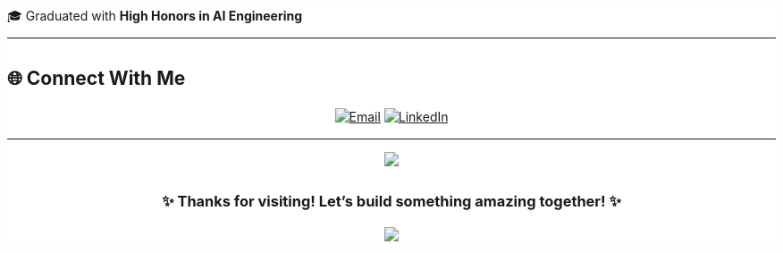 </div>

🎓 Graduated with **High Honors in AI Engineering**

---

## 🌐 Connect With Me

<div align="center">

[![Email](https://img.shields.io/badge/Email-D14836?style=for-the-badge\&logo=gmail\&logoColor=white)](mailto:briksamkasimoglu@gmail.com)
[![LinkedIn](https://img.shields.io/badge/LinkedIn-0077B5?style=for-the-badge\&logo=linkedin\&logoColor=white)](www.linkedin.com/in/briksam-kasımoğlu-019308222)

</div>

---

<div align="center">
  <img src="https://media.giphy.com/media/HscDLzkO8EOTmgkhQP/giphy.gif" width="120"/>

### ✨ Thanks for visiting! Let’s build something amazing together! ✨

  <img src="https://capsule-render.vercel.app/api?type=waving&color=00bfbf&height=120&section=footer"/>
</div>
